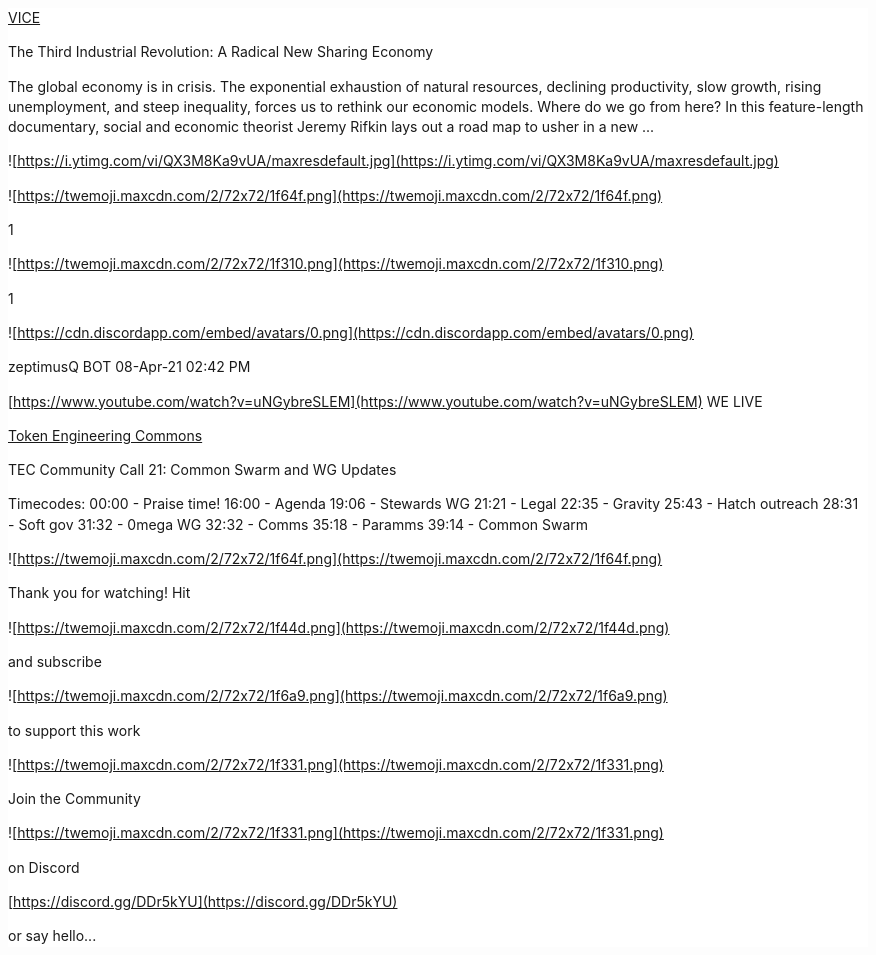 [VICE](https://www.youtube.com/channel/UCn8zNIfYAQNdrFRrr8oibKw)

The Third Industrial Revolution: A Radical New Sharing Economy

The global economy is in crisis. The exponential exhaustion of natural resources, declining productivity, slow growth, rising unemployment, and steep inequality, forces us to rethink our economic models. Where do we go from here? In this feature-length documentary, social and economic theorist Jeremy Rifkin lays out a road map to usher in a new ...

![https://i.ytimg.com/vi/QX3M8Ka9vUA/maxresdefault.jpg](https://i.ytimg.com/vi/QX3M8Ka9vUA/maxresdefault.jpg)

![https://twemoji.maxcdn.com/2/72x72/1f64f.png](https://twemoji.maxcdn.com/2/72x72/1f64f.png)

1

![https://twemoji.maxcdn.com/2/72x72/1f310.png](https://twemoji.maxcdn.com/2/72x72/1f310.png)

1

![https://cdn.discordapp.com/embed/avatars/0.png](https://cdn.discordapp.com/embed/avatars/0.png)

zeptimusQ BOT 08-Apr-21 02:42 PM

[https://www.youtube.com/watch?v=uNGybreSLEM](https://www.youtube.com/watch?v=uNGybreSLEM) WE LIVE

[Token Engineering Commons](https://www.youtube.com/channel/UCagCOhMqMNU29rWx259-tcg)

TEC Community Call 21: Common Swarm and WG Updates

Timecodes: 00:00 - Praise time! 16:00 - Agenda 19:06 - Stewards WG 21:21 - Legal 22:35 - Gravity 25:43 - Hatch outreach 28:31 - Soft gov 31:32 - 0mega WG 32:32 - Comms 35:18 - Paramms 39:14 - Common Swarm

![https://twemoji.maxcdn.com/2/72x72/1f64f.png](https://twemoji.maxcdn.com/2/72x72/1f64f.png)

Thank you for watching! Hit

![https://twemoji.maxcdn.com/2/72x72/1f44d.png](https://twemoji.maxcdn.com/2/72x72/1f44d.png)

and subscribe

![https://twemoji.maxcdn.com/2/72x72/1f6a9.png](https://twemoji.maxcdn.com/2/72x72/1f6a9.png)

to support this work

![https://twemoji.maxcdn.com/2/72x72/1f331.png](https://twemoji.maxcdn.com/2/72x72/1f331.png)

Join the Community

![https://twemoji.maxcdn.com/2/72x72/1f331.png](https://twemoji.maxcdn.com/2/72x72/1f331.png)

on Discord

[https://discord.gg/DDr5kYU](https://discord.gg/DDr5kYU)

or say hello...
